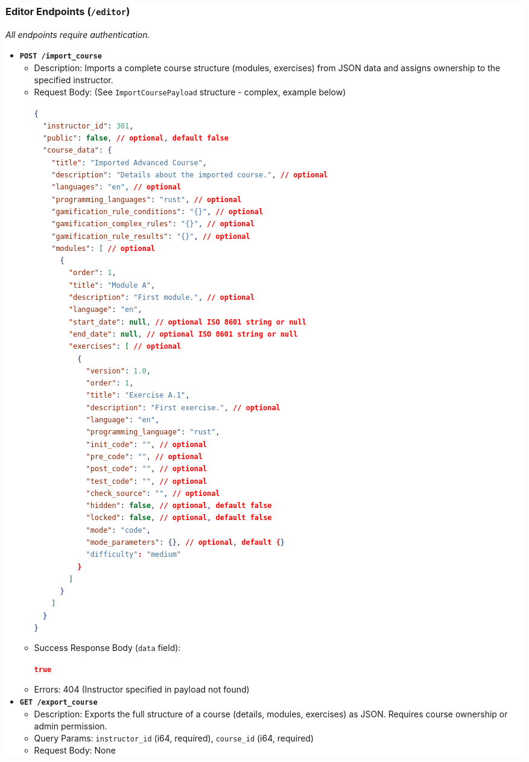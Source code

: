 
### Editor Endpoints (`/editor`)

*All endpoints require authentication.*

*   **`POST /import_course`**
    *   Description: Imports a complete course structure (modules, exercises) from JSON data and assigns ownership to the specified instructor.
    *   Request Body: (See `ImportCoursePayload` structure - complex, example below)
        ```json
        {
          "instructor_id": 301,
          "public": false, // optional, default false
          "course_data": {
            "title": "Imported Advanced Course",
            "description": "Details about the imported course.", // optional
            "languages": "en", // optional
            "programming_languages": "rust", // optional
            "gamification_rule_conditions": "{}", // optional
            "gamification_complex_rules": "{}", // optional
            "gamification_rule_results": "{}", // optional
            "modules": [ // optional
              {
                "order": 1,
                "title": "Module A",
                "description": "First module.", // optional
                "language": "en",
                "start_date": null, // optional ISO 8601 string or null
                "end_date": null, // optional ISO 8601 string or null
                "exercises": [ // optional
                  {
                    "version": 1.0,
                    "order": 1,
                    "title": "Exercise A.1",
                    "description": "First exercise.", // optional
                    "language": "en",
                    "programming_language": "rust",
                    "init_code": "", // optional
                    "pre_code": "", // optional
                    "post_code": "", // optional
                    "test_code": "", // optional
                    "check_source": "", // optional
                    "hidden": false, // optional, default false
                    "locked": false, // optional, default false
                    "mode": "code",
                    "mode_parameters": {}, // optional, default {}
                    "difficulty": "medium"
                  }
                ]
              }
            ]
          }
        }
        ```
    *   Success Response Body (`data` field):
        ```json
        true
        ```
    *   Errors: 404 (Instructor specified in payload not found)
*   **`GET /export_course`**
    *   Description: Exports the full structure of a course (details, modules, exercises) as JSON. Requires course ownership or admin permission.
    *   Query Params: `instructor_id` (i64, required), `course_id` (i64, required)
    *   Request Body: None
